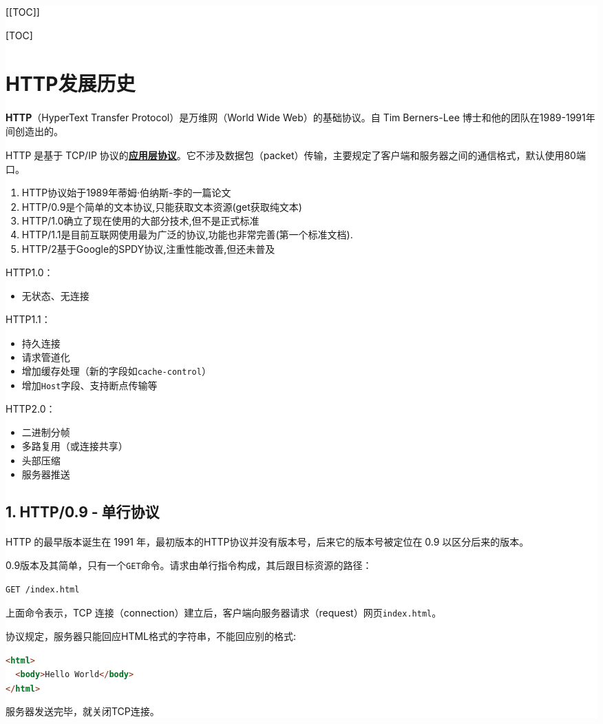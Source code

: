 [[TOC]]

[TOC]



# HTTP发展历史

**HTTP**（HyperText Transfer Protocol）是万维网（World Wide Web）的基础协议。自 Tim Berners-Lee 博士和他的团队在1989-1991年间创造出的。

HTTP 是基于 TCP/IP 协议的[**应用层协议**](http://www.ruanyifeng.com/blog/2012/05/internet_protocol_suite_part_i.html)。它不涉及数据包（packet）传输，主要规定了客户端和服务器之间的通信格式，默认使用80端口。

1. HTTP协议始于1989年蒂姆·伯纳斯-李的一篇论文
2. HTTP/0.9是个简单的文本协议,只能获取文本资源(get获取纯文本)
3. HTTP/1.0确立了现在使用的大部分技术,但不是正式标准
4. HTTP/1.1是目前互联网使用最为广泛的协议,功能也非常完善(第一个标准文档).
5. HTTP/2基于Google的SPDY协议,注重性能改善,但还未普及

HTTP1.0：

-   无状态、无连接

HTTP1.1：

-   持久连接
-   请求管道化
-   增加缓存处理（新的字段如`cache-control`）
-   增加`Host`字段、支持断点传输等

HTTP2.0：

-   二进制分帧
-   多路复用（或连接共享）
-   头部压缩
-   服务器推送

## 1. HTTP/0.9 - 单行协议

HTTP 的最早版本诞生在 1991 年，最初版本的HTTP协议并没有版本号，后来它的版本号被定位在 0.9 以区分后来的版本。 

0.9版本及其简单，只有一个`GET`命令。请求由单行指令构成，其后跟目标资源的路径：

```http
GET /index.html
```

上面命令表示，TCP 连接（connection）建立后，客户端向服务器请求（request）网页`index.html`。

协议规定，服务器只能回应HTML格式的字符串，不能回应别的格式:

```html
<html>
  <body>Hello World</body>
</html>
```

服务器发送完毕，就关闭TCP连接。
